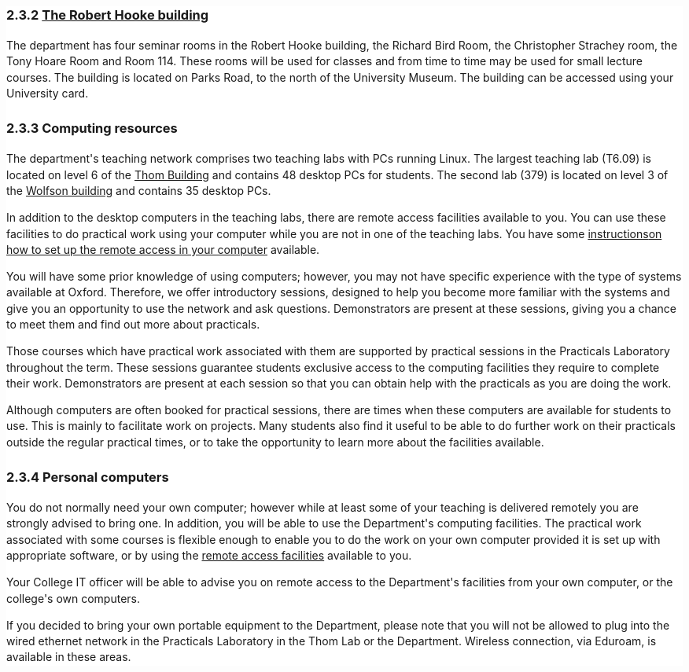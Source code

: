 ### 2.3.2 [The Robert Hooke building](http://maps.ox.ac.uk/#/places/oxpoints:23232578)

The department has four seminar rooms in the Robert Hooke building, the Richard Bird Room, the Christopher Strachey room, the Tony Hoare Room and Room 114. These rooms will be used for classes and from time to time may be used for small lecture courses. The building is located on Parks Road, to the north of the University Museum. The building can be accessed using your University card.

### 2.3.3 Computing resources

The department&#39;s teaching network comprises two teaching labs with PCs running Linux. The largest teaching lab (T6.09) is located on level 6 of the [Thom Building](http://maps.ox.ac.uk/#/places/oxpoints:23232585) and contains 48 desktop PCs for students. The second lab (379) is located on level 3 of the [Wolfson building](http://maps.ox.ac.uk/#places/oxpoints:40006001) and contains 35 desktop PCs.

In addition to the desktop computers in the teaching labs, there are remote access facilities available to you. You can use these facilities to do practical work using your computer while you are not in one of the teaching labs. You have some [instructions](https://wiki.cs.ox.ac.uk/support/RemoteAccess)[on how to set up the remote access in your computer](https://wiki.cs.ox.ac.uk/support/RemoteAccess) available.

You will have some prior knowledge of using computers; however, you may not have specific experience with the type of systems available at Oxford. Therefore, we offer introductory sessions, designed to help you become more familiar with the systems and give you an opportunity to use the network and ask questions. Demonstrators are present at these sessions, giving you a chance to meet them and find out more about practicals.

Those courses which have practical work associated with them are supported by practical sessions in the Practicals Laboratory throughout the term. These sessions guarantee students exclusive access to the computing facilities they require to complete their work. Demonstrators are present at each session so that you can obtain help with the practicals as you are doing the work.

Although computers are often booked for practical sessions, there are times when these computers are available for students to use. This is mainly to facilitate work on projects. Many students also find it useful to be able to do further work on their practicals outside the regular practical times, or to take the opportunity to learn more about the facilities available.

### 2.3.4 Personal computers

You do not normally need your own computer; however while at least some of your teaching is delivered remotely you are strongly advised to bring one. In addition, you will be able to use the Department&#39;s computing facilities. The practical work associated with some courses is flexible enough to enable you to do the work on your own computer provided it is set up with appropriate software, or by using the [remote access facilities](https://wiki.cs.ox.ac.uk/support/RemoteAccess) available to you.

Your College IT officer will be able to advise you on remote access to the Department&#39;s facilities from your own computer, or the college&#39;s own computers.

If you decided to bring your own portable equipment to the Department, please note that you will not be allowed to plug into the wired ethernet network in the Practicals Laboratory in the Thom Lab or the Department. Wireless connection, via Eduroam, is available in these areas.
